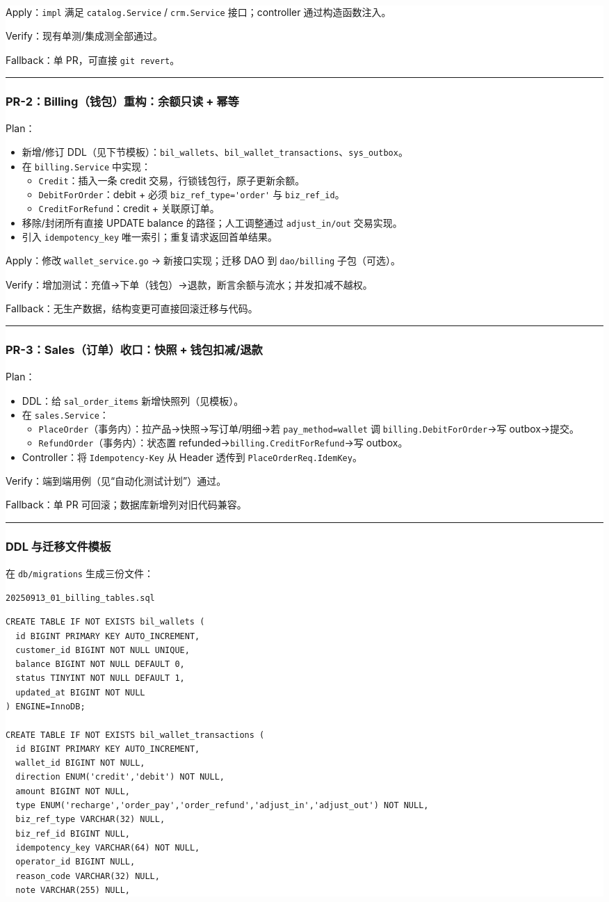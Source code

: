 Apply：`impl` 满足 `catalog.Service` / `crm.Service` 接口；controller 通过构造函数注入。

Verify：现有单测/集成测全部通过。

Fallback：单 PR，可直接 `git revert`。

---

### PR-2：Billing（钱包）重构：余额只读 + 幂等

Plan：
- 新增/修订 DDL（见下节模板）：`bil_wallets`、`bil_wallet_transactions`、`sys_outbox`。
- 在 `billing.Service` 中实现：
  - `Credit`：插入一条 credit 交易，行锁钱包行，原子更新余额。
  - `DebitForOrder`：debit + 必须 `biz_ref_type='order'` 与 `biz_ref_id`。
  - `CreditForRefund`：credit + 关联原订单。
- 移除/封闭所有直接 UPDATE balance 的路径；人工调整通过 `adjust_in/out` 交易实现。
- 引入 `idempotency_key` 唯一索引；重复请求返回首单结果。

Apply：修改 `wallet_service.go` → 新接口实现；迁移 DAO 到 `dao/billing` 子包（可选）。

Verify：增加测试：充值→下单（钱包）→退款，断言余额与流水；并发扣减不越权。

Fallback：无生产数据，结构变更可直接回滚迁移与代码。

---

### PR-3：Sales（订单）收口：快照 + 钱包扣减/退款

Plan：
- DDL：给 `sal_order_items` 新增快照列（见模板）。
- 在 `sales.Service`：
  - `PlaceOrder`（事务内）：拉产品→快照→写订单/明细→若 `pay_method=wallet` 调 `billing.DebitForOrder`→写 outbox→提交。
  - `RefundOrder`（事务内）：状态置 refunded→`billing.CreditForRefund`→写 outbox。
- Controller：将 `Idempotency-Key` 从 Header 透传到 `PlaceOrderReq.IdemKey`。

Verify：端到端用例（见“自动化测试计划”）通过。

Fallback：单 PR 可回滚；数据库新增列对旧代码兼容。

---

### DDL 与迁移文件模板

在 `db/migrations` 生成三份文件：

`20250913_01_billing_tables.sql`

```
CREATE TABLE IF NOT EXISTS bil_wallets (
  id BIGINT PRIMARY KEY AUTO_INCREMENT,
  customer_id BIGINT NOT NULL UNIQUE,
  balance BIGINT NOT NULL DEFAULT 0,
  status TINYINT NOT NULL DEFAULT 1,
  updated_at BIGINT NOT NULL
) ENGINE=InnoDB;

CREATE TABLE IF NOT EXISTS bil_wallet_transactions (
  id BIGINT PRIMARY KEY AUTO_INCREMENT,
  wallet_id BIGINT NOT NULL,
  direction ENUM('credit','debit') NOT NULL,
  amount BIGINT NOT NULL,
  type ENUM('recharge','order_pay','order_refund','adjust_in','adjust_out') NOT NULL,
  biz_ref_type VARCHAR(32) NULL,
  biz_ref_id BIGINT NULL,
  idempotency_key VARCHAR(64) NOT NULL,
  operator_id BIGINT NULL,
  reason_code VARCHAR(32) NULL,
  note VARCHAR(255) NULL,
```